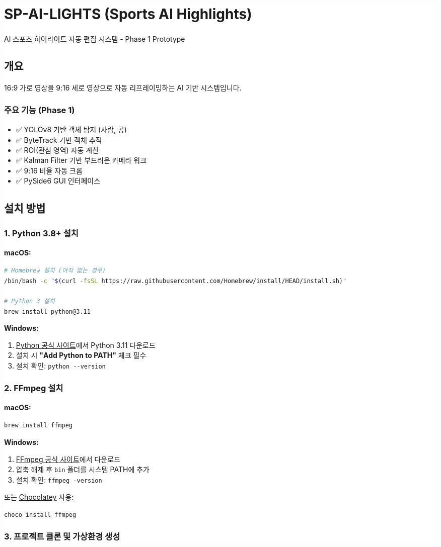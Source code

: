 # SP-AI-LIGHTS (Sports AI Highlights)

AI 스포츠 하이라이트 자동 편집 시스템 - Phase 1 Prototype

## 개요

16:9 가로 영상을 9:16 세로 영상으로 자동 리프레이밍하는 AI 기반 시스템입니다.

### 주요 기능 (Phase 1)
- ✅ YOLOv8 기반 객체 탐지 (사람, 공)
- ✅ ByteTrack 기반 객체 추적
- ✅ ROI(관심 영역) 자동 계산
- ✅ Kalman Filter 기반 부드러운 카메라 워크
- ✅ 9:16 비율 자동 크롭
- ✅ PySide6 GUI 인터페이스

## 설치 방법

### 1. Python 3.8+ 설치

**macOS:**
```bash
# Homebrew 설치 (아직 없는 경우)
/bin/bash -c "$(curl -fsSL https://raw.githubusercontent.com/Homebrew/install/HEAD/install.sh)"

# Python 3 설치
brew install python@3.11
```

**Windows:**
1. [Python 공식 사이트](https://www.python.org/downloads/)에서 Python 3.11 다운로드
2. 설치 시 **"Add Python to PATH"** 체크 필수
3. 설치 확인: `python --version`

### 2. FFmpeg 설치

**macOS:**
```bash
brew install ffmpeg
```

**Windows:**
1. [FFmpeg 공식 사이트](https://ffmpeg.org/download.html)에서 다운로드
2. 압축 해제 후 `bin` 폴더를 시스템 PATH에 추가
3. 설치 확인: `ffmpeg -version`

또는 [Chocolatey](https://chocolatey.org/) 사용:
```powershell
choco install ffmpeg
```

### 3. 프로젝트 클론 및 가상환경 생성
